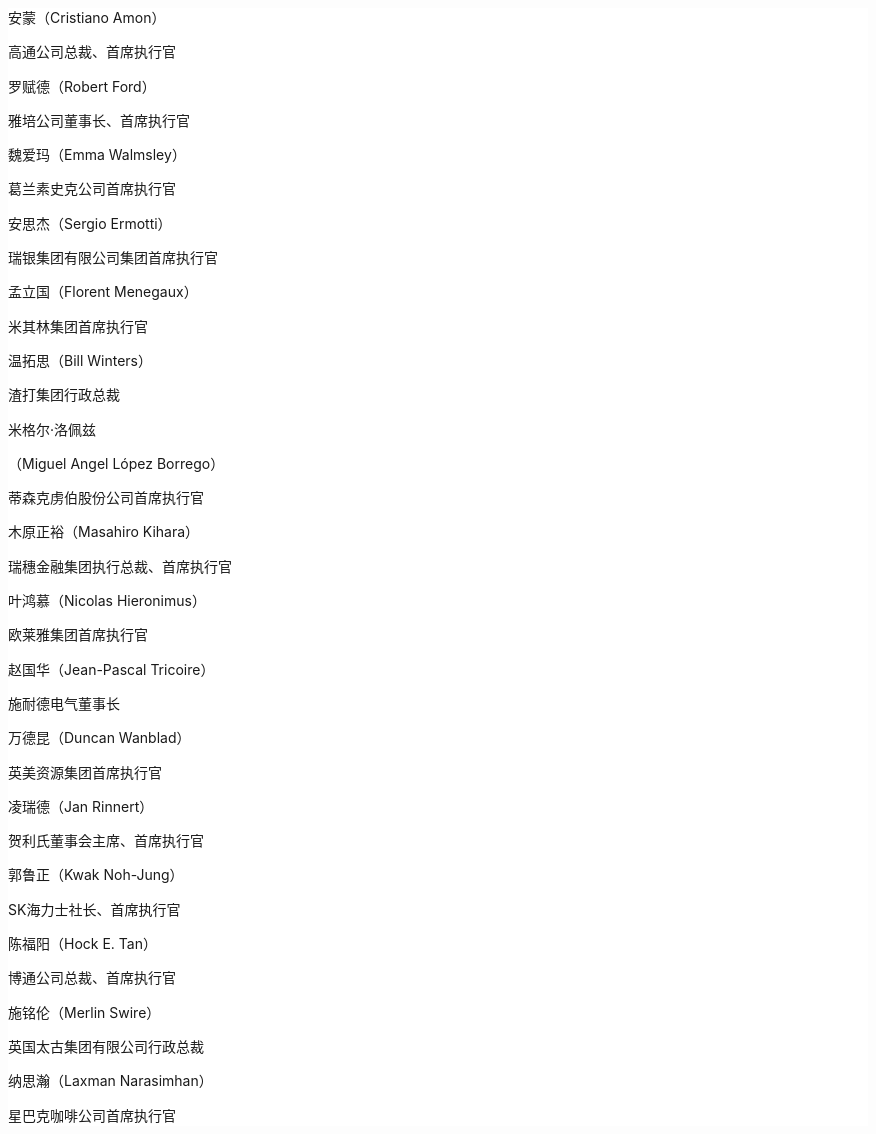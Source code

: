 安蒙（Cristiano Amon）

高通公司总裁、首席执行官

罗赋德（Robert Ford）

雅培公司董事长、首席执行官

魏爱玛（Emma Walmsley）

葛兰素史克公司首席执行官

安思杰（Sergio Ermotti）

瑞银集团有限公司集团首席执行官

孟立国（Florent Menegaux）

米其林集团首席执行官

温拓思（Bill Winters）

渣打集团行政总裁

米格尔·洛佩兹

（Miguel Angel López Borrego）

蒂森克虏伯股份公司首席执行官

木原正裕（Masahiro Kihara）

瑞穗金融集团执行总裁、首席执行官

叶鸿慕（Nicolas Hieronimus）

欧莱雅集团首席执行官

赵国华（Jean-Pascal Tricoire）

施耐德电气董事长

万德昆（Duncan Wanblad）

英美资源集团首席执行官

凌瑞德（Jan Rinnert）

贺利氏董事会主席、首席执行官

郭鲁正（Kwak Noh-Jung）

SK海力士社长、首席执行官

陈福阳（Hock E. Tan）

博通公司总裁、首席执行官

施铭伦（Merlin Swire）

英国太古集团有限公司行政总裁

纳思瀚（Laxman Narasimhan）

星巴克咖啡公司首席执行官
